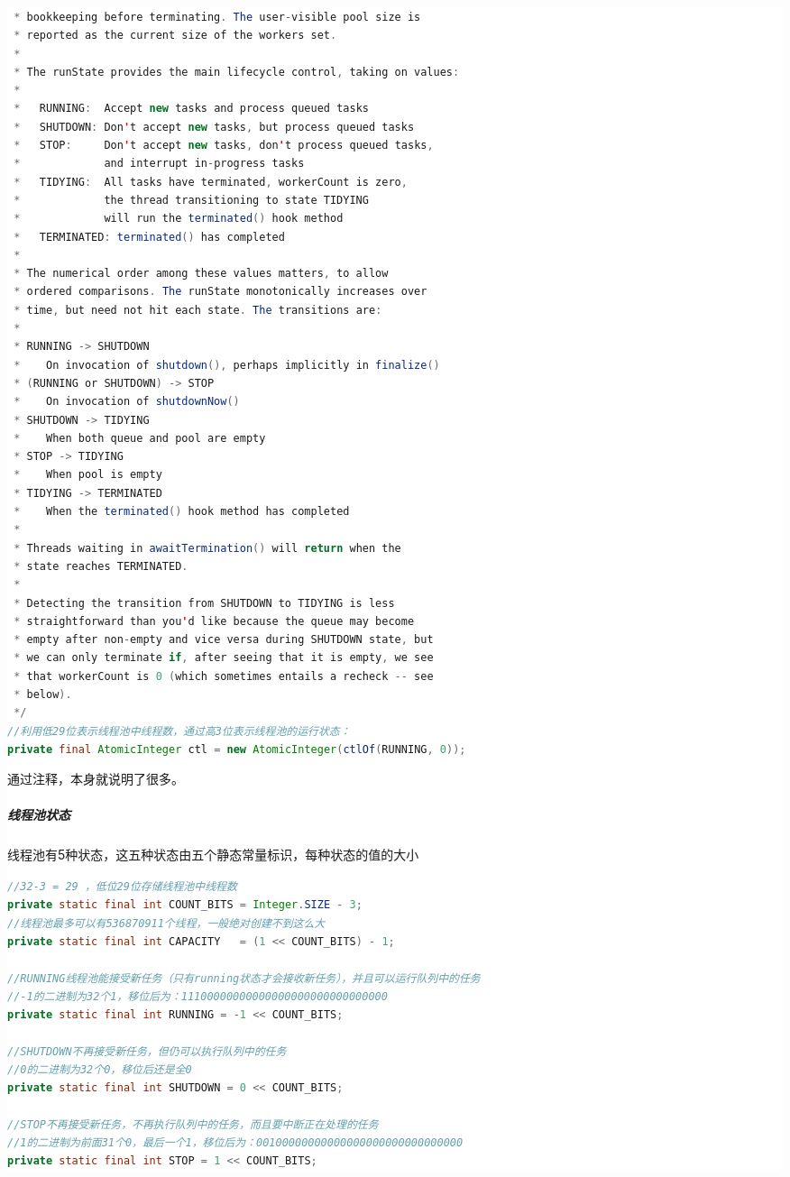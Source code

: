 ```Java
 * bookkeeping before terminating. The user-visible pool size is
 * reported as the current size of the workers set.
 *
 * The runState provides the main lifecycle control, taking on values:
 *
 *   RUNNING:  Accept new tasks and process queued tasks
 *   SHUTDOWN: Don't accept new tasks, but process queued tasks
 *   STOP:     Don't accept new tasks, don't process queued tasks,
 *             and interrupt in-progress tasks
 *   TIDYING:  All tasks have terminated, workerCount is zero,
 *             the thread transitioning to state TIDYING
 *             will run the terminated() hook method
 *   TERMINATED: terminated() has completed
 *
 * The numerical order among these values matters, to allow
 * ordered comparisons. The runState monotonically increases over
 * time, but need not hit each state. The transitions are:
 *
 * RUNNING -> SHUTDOWN
 *    On invocation of shutdown(), perhaps implicitly in finalize()
 * (RUNNING or SHUTDOWN) -> STOP
 *    On invocation of shutdownNow()
 * SHUTDOWN -> TIDYING
 *    When both queue and pool are empty
 * STOP -> TIDYING
 *    When pool is empty
 * TIDYING -> TERMINATED
 *    When the terminated() hook method has completed
 *
 * Threads waiting in awaitTermination() will return when the
 * state reaches TERMINATED.
 *
 * Detecting the transition from SHUTDOWN to TIDYING is less
 * straightforward than you'd like because the queue may become
 * empty after non-empty and vice versa during SHUTDOWN state, but
 * we can only terminate if, after seeing that it is empty, we see
 * that workerCount is 0 (which sometimes entails a recheck -- see
 * below).
 */
//利用低29位表示线程池中线程数，通过高3位表示线程池的运行状态：
private final AtomicInteger ctl = new AtomicInteger(ctlOf(RUNNING, 0));   
```
通过注释，本身就说明了很多。
##### 线程池状态
线程池有5种状态，这五种状态由五个静态常量标识，每种状态的值的大小

```Java
//32-3 = 29 ，低位29位存储线程池中线程数
private static final int COUNT_BITS = Integer.SIZE - 3;   
//线程池最多可以有536870911个线程，一般绝对创建不到这么大
private static final int CAPACITY   = (1 << COUNT_BITS) - 1;

//RUNNING线程池能接受新任务（只有running状态才会接收新任务），并且可以运行队列中的任务
//-1的二进制为32个1，移位后为：11100000000000000000000000000000
private static final int RUNNING = -1 << COUNT_BITS;

//SHUTDOWN不再接受新任务，但仍可以执行队列中的任务
//0的二进制为32个0，移位后还是全0
private static final int SHUTDOWN = 0 << COUNT_BITS;

//STOP不再接受新任务，不再执行队列中的任务，而且要中断正在处理的任务
//1的二进制为前面31个0，最后一个1，移位后为：00100000000000000000000000000000
private static final int STOP = 1 << COUNT_BITS;
```